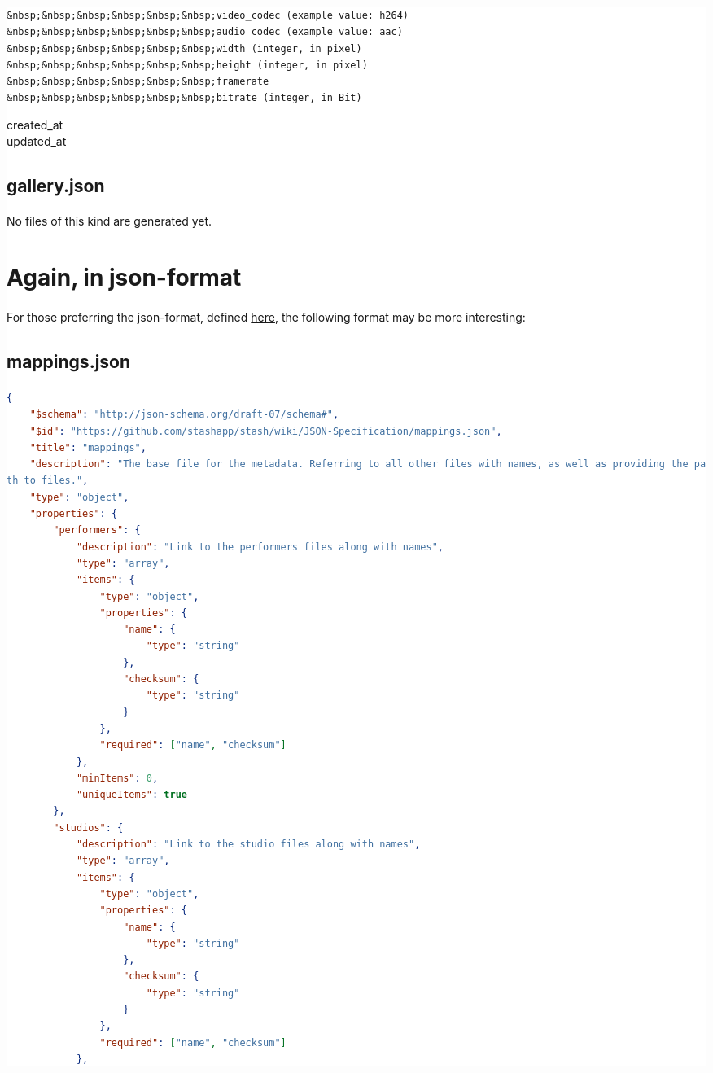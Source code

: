 	&nbsp;&nbsp;&nbsp;&nbsp;&nbsp;&nbsp;video_codec (example value: h264)  
	&nbsp;&nbsp;&nbsp;&nbsp;&nbsp;&nbsp;audio_codec (example value: aac)  
	&nbsp;&nbsp;&nbsp;&nbsp;&nbsp;&nbsp;width (integer, in pixel)  
	&nbsp;&nbsp;&nbsp;&nbsp;&nbsp;&nbsp;height (integer, in pixel)  
	&nbsp;&nbsp;&nbsp;&nbsp;&nbsp;&nbsp;framerate  
	&nbsp;&nbsp;&nbsp;&nbsp;&nbsp;&nbsp;bitrate (integer, in Bit)  
created_at  
updated_at  

## gallery.json  

No files of this kind are generated yet.


# Again, in json-format

For those preferring the json-format, defined [here](https://json-schema.org/), the following format may be more interesting:

## mappings.json

```json
{
	"$schema": "http://json-schema.org/draft-07/schema#",
	"$id": "https://github.com/stashapp/stash/wiki/JSON-Specification/mappings.json",
	"title": "mappings",
	"description": "The base file for the metadata. Referring to all other files with names, as well as providing the path to files.",
	"type": "object",
	"properties": {
		"performers": {
			"description": "Link to the performers files along with names",
			"type": "array",
			"items": {
				"type": "object",
				"properties": {
					"name": {
						"type": "string"
					},
					"checksum": {
						"type": "string"
					}
				},
				"required": ["name", "checksum"]
			},
			"minItems": 0,
			"uniqueItems": true
		},
		"studios": {
			"description": "Link to the studio files along with names",
			"type": "array",
			"items": {
				"type": "object",
				"properties": {
					"name": {
						"type": "string"
					},
					"checksum": {
						"type": "string"
					}
				},
				"required": ["name", "checksum"]
			},
```